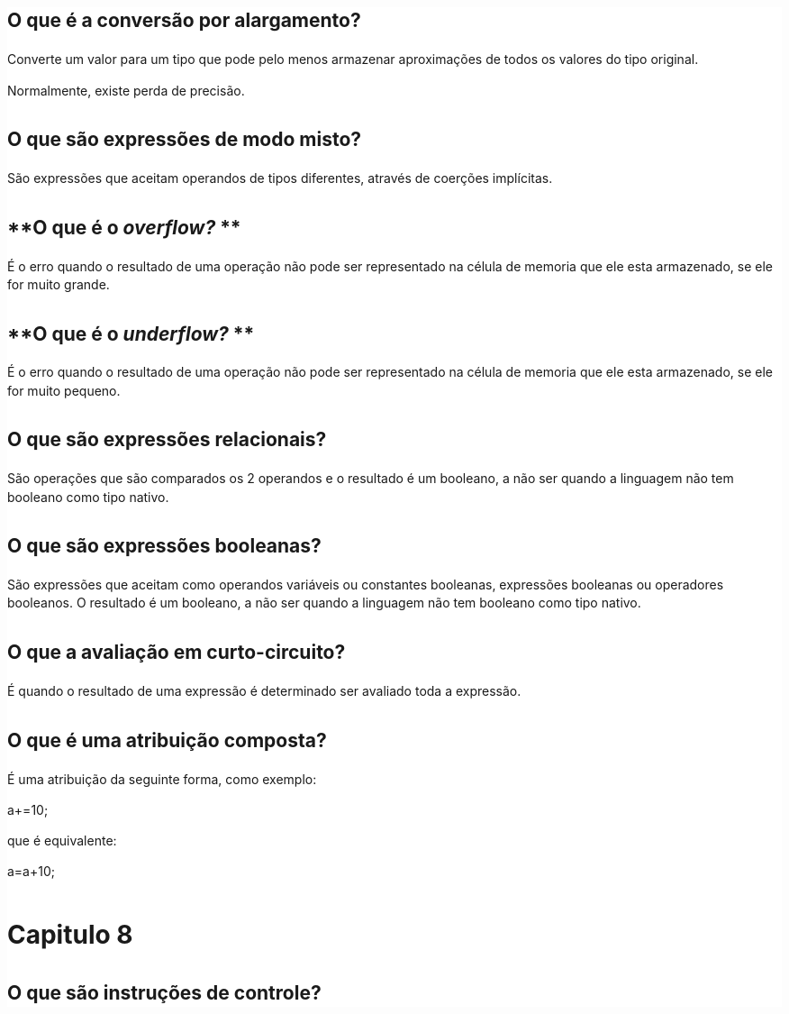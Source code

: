 ## **O que é a conversão por alargamento?**

Converte um valor para um tipo que pode pelo menos armazenar aproximações de todos os valores do tipo original.

Normalmente, existe perda de precisão.

## **O que são expressões de modo misto?**

São expressões que aceitam operandos de tipos diferentes, através de coerções implícitas.

## **O que é o *overflow?* **

É o erro quando o resultado de uma operação não pode ser representado na célula de memoria que ele esta armazenado, se ele for muito grande.

## **O que é o *underflow?* **

É o erro quando o resultado de uma operação não pode ser representado na célula de memoria que ele esta armazenado, se ele for muito pequeno.

## **O que são expressões relacionais?**

São operações que são comparados os 2 operandos e o resultado é um booleano, a não ser quando a linguagem não tem booleano como tipo nativo.

## **O que são expressões booleanas?**

São expressões que aceitam como operandos variáveis ou constantes booleanas, expressões booleanas ou operadores booleanos. O resultado é um booleano, a não ser quando a linguagem não tem booleano como tipo nativo.

## **O que a avaliação em curto-circuito?**

É quando o resultado de uma expressão é determinado ser avaliado toda a expressão.

## **O que é uma atribuição composta?**

É uma atribuição da seguinte forma, como exemplo:

a+=10;

que é equivalente:

a=a+10;

# Capitulo 8

## **O que são instruções de controle?**
